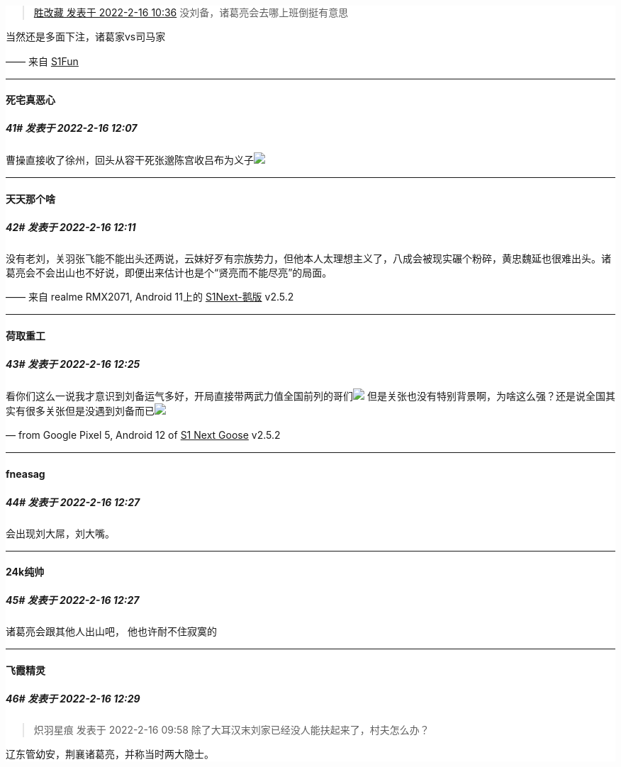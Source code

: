 <blockquote><a href="httphttps://bbs.saraba1st.com/2b/forum.php?mod=redirect&amp;goto=findpost&amp;pid=54707972&amp;ptid=2052835" target="_blank">胜改藏 发表于 2022-2-16 10:36</a>
没刘备，诸葛亮会去哪上班倒挺有意思</blockquote>
当然还是多面下注，诸葛家vs司马家

—— 来自 [S1Fun](https://s1fun.koalcat.com)

*****

####  死宅真恶心  
##### 41#       发表于 2022-2-16 12:07

曹操直接收了徐州，回头从容干死张邈陈宫收吕布为义子<img src="https://static.saraba1st.com/image/smiley/face2017/067.png" referrerpolicy="no-referrer">

*****

####  天天那个啥  
##### 42#       发表于 2022-2-16 12:11

没有老刘，关羽张飞能不能出头还两说，云妹好歹有宗族势力，但他本人太理想主义了，八成会被现实碾个粉碎，黄忠魏延也很难出头。诸葛亮会不会出山也不好说，即便出来估计也是个“贤亮而不能尽亮”的局面。

—— 来自 realme RMX2071, Android 11上的 [S1Next-鹅版](https://github.com/ykrank/S1-Next/releases) v2.5.2

*****

####  荷取重工  
##### 43#       发表于 2022-2-16 12:25

看你们这么一说我才意识到刘备运气多好，开局直接带两武力值全国前列的哥们<img src="https://static.saraba1st.com/image/smiley/face2017/108.png" referrerpolicy="no-referrer">
但是关张也没有特别背景啊，为啥这么强？还是说全国其实有很多关张但是没遇到刘备而已<img src="https://static.saraba1st.com/image/smiley/face2017/125.png" referrerpolicy="no-referrer">

— from Google Pixel 5, Android 12 of [S1 Next Goose](https://pan.baidu.com/s/1mi43uRm) v2.5.2

*****

####  fneasag  
##### 44#       发表于 2022-2-16 12:27

会出现刘大屌，刘大嘴。

*****

####  24k纯帅  
##### 45#       发表于 2022-2-16 12:27

诸葛亮会跟其他人出山吧， 他也许耐不住寂寞的

*****

####  飞霞精灵  
##### 46#       发表于 2022-2-16 12:29

<blockquote>炽羽星痕 发表于 2022-2-16 09:58
除了大耳汉末刘家已经没人能扶起来了，村夫怎么办？</blockquote>
辽东管幼安，荆襄诸葛亮，并称当时两大隐士。
